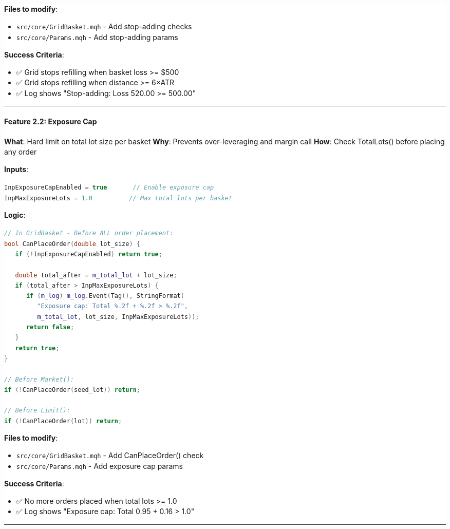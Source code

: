 **Files to modify**:
- `src/core/GridBasket.mqh` - Add stop-adding checks
- `src/core/Params.mqh` - Add stop-adding params

**Success Criteria**:
- ✅ Grid stops refilling when basket loss >= $500
- ✅ Grid stops refilling when distance >= 6×ATR
- ✅ Log shows "Stop-adding: Loss 520.00 >= 500.00"

---

#### Feature 2.2: Exposure Cap
**What**: Hard limit on total lot size per basket
**Why**: Prevents over-leveraging and margin call
**How**: Check TotalLots() before placing any order

**Inputs**:
```cpp
InpExposureCapEnabled = true       // Enable exposure cap
InpMaxExposureLots = 1.0          // Max total lots per basket
```

**Logic**:
```cpp
// In GridBasket - Before ALL order placement:
bool CanPlaceOrder(double lot_size) {
   if (!InpExposureCapEnabled) return true;

   double total_after = m_total_lot + lot_size;
   if (total_after > InpMaxExposureLots) {
      if (m_log) m_log.Event(Tag(), StringFormat(
         "Exposure cap: Total %.2f + %.2f > %.2f",
         m_total_lot, lot_size, InpMaxExposureLots));
      return false;
   }
   return true;
}

// Before Market():
if (!CanPlaceOrder(seed_lot)) return;

// Before Limit():
if (!CanPlaceOrder(lot)) return;
```

**Files to modify**:
- `src/core/GridBasket.mqh` - Add CanPlaceOrder() check
- `src/core/Params.mqh` - Add exposure cap params

**Success Criteria**:
- ✅ No more orders placed when total lots >= 1.0
- ✅ Log shows "Exposure cap: Total 0.95 + 0.16 > 1.0"

---
